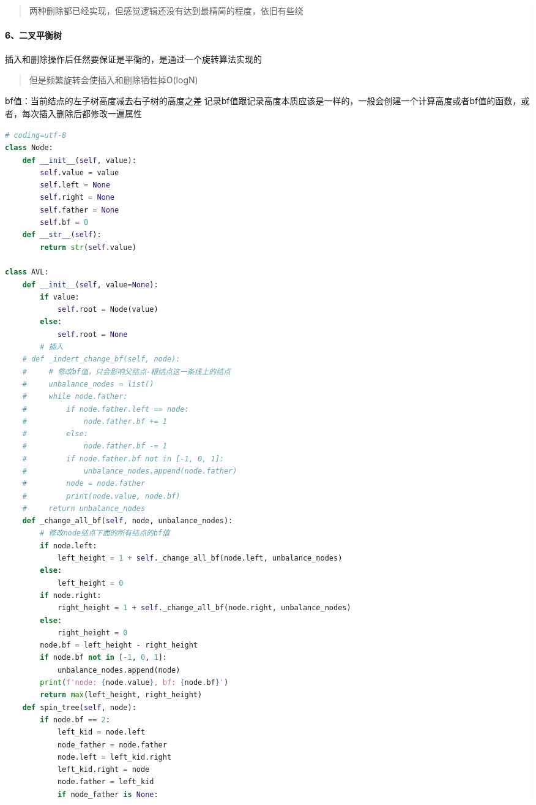 > 两种删除都已经实现，但感觉逻辑还没有达到最精简的程度，依旧有些绕



#### 6、二叉平衡树
插入和删除操作后任然要保证是平衡的，是通过一个旋转算法实现的
> 但是频繁旋转会使插入和删除牺牲掉O(logN)

bf值：当前结点的左子树高度减去右子树的高度之差
记录bf值跟记录高度本质应该是一样的，一般会创建一个计算高度或者bf值的函数，或者，每次插入删除后都修改一遍属性

```python
# coding=utf-8
class Node:
    def __init__(self, value):
        self.value = value
        self.left = None
        self.right = None
        self.father = None
        self.bf = 0
    def __str__(self):
        return str(self.value)

class AVL:
    def __init__(self, value=None):
        if value:
            self.root = Node(value)
        else:
            self.root = None
        # 插入
    # def _indert_change_bf(self, node):
    #     # 修改bf值，只会影响父结点-根结点这一条线上的结点
    #     unbalance_nodes = list()
    #     while node.father:
    #         if node.father.left == node:
    #             node.father.bf += 1
    #         else:
    #             node.father.bf -= 1
    #         if node.father.bf not in [-1, 0, 1]:
    #             unbalance_nodes.append(node.father)
    #         node = node.father
    #         print(node.value, node.bf)
    #     return unbalance_nodes
    def _change_all_bf(self, node, unbalance_nodes):
        # 修改node结点下面的所有结点的bf值
        if node.left:
            left_height = 1 + self._change_all_bf(node.left, unbalance_nodes)
        else:
            left_height = 0
        if node.right:
            right_height = 1 + self._change_all_bf(node.right, unbalance_nodes)
        else:
            right_height = 0
        node.bf = left_height - right_height
        if node.bf not in [-1, 0, 1]:
            unbalance_nodes.append(node)
        print(f'node: {node.value}, bf: {node.bf}')
        return max(left_height, right_height)
    def spin_tree(self, node):
        if node.bf == 2:
            left_kid = node.left
            node_father = node.father
            node.left = left_kid.right
            left_kid.right = node
            node.father = left_kid
            if node_father is None:
```